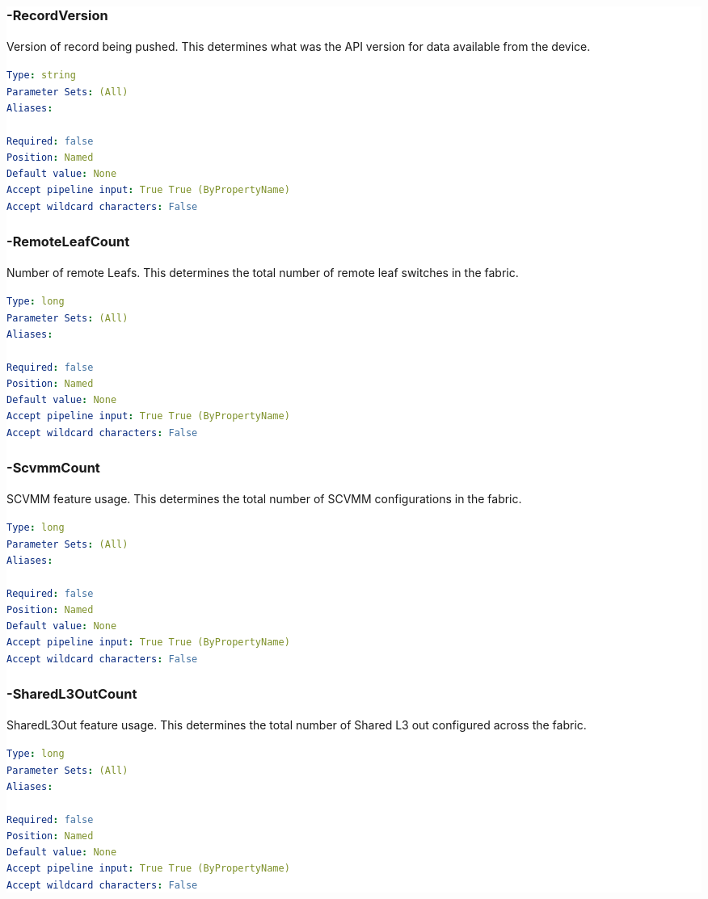 ### -RecordVersion
Version of record being pushed. This determines what was the API version for data available from the device.

```yaml
Type: string
Parameter Sets: (All)
Aliases:

Required: false
Position: Named
Default value: None
Accept pipeline input: True True (ByPropertyName)
Accept wildcard characters: False
```

### -RemoteLeafCount
Number of remote Leafs. This determines the total number of remote leaf switches in the fabric.

```yaml
Type: long
Parameter Sets: (All)
Aliases:

Required: false
Position: Named
Default value: None
Accept pipeline input: True True (ByPropertyName)
Accept wildcard characters: False
```

### -ScvmmCount
SCVMM feature usage. This determines the total number of SCVMM configurations in the fabric.

```yaml
Type: long
Parameter Sets: (All)
Aliases:

Required: false
Position: Named
Default value: None
Accept pipeline input: True True (ByPropertyName)
Accept wildcard characters: False
```

### -SharedL3OutCount
SharedL3Out feature usage. This determines the total number of Shared L3 out configured across the fabric.

```yaml
Type: long
Parameter Sets: (All)
Aliases:

Required: false
Position: Named
Default value: None
Accept pipeline input: True True (ByPropertyName)
Accept wildcard characters: False
```
